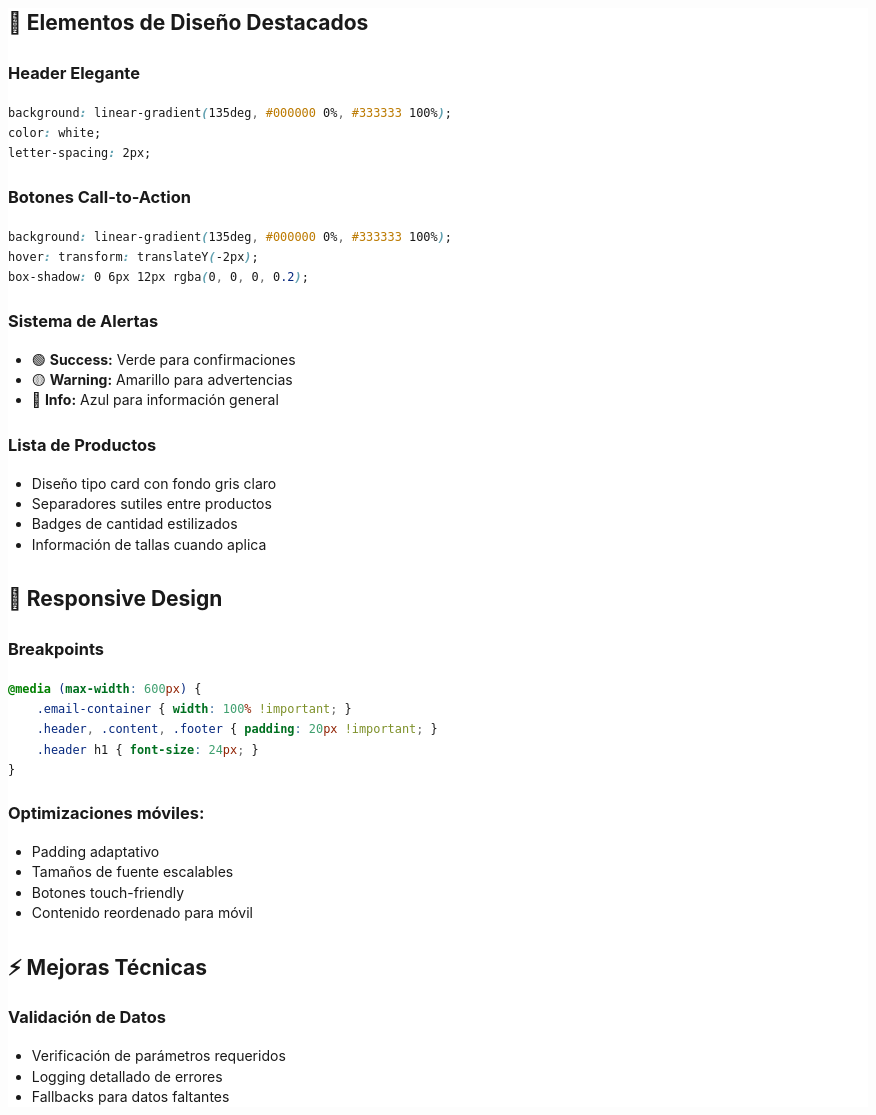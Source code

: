 ## 🎨 Elementos de Diseño Destacados

### **Header Elegante**
```css
background: linear-gradient(135deg, #000000 0%, #333333 100%);
color: white;
letter-spacing: 2px;
```

### **Botones Call-to-Action**
```css
background: linear-gradient(135deg, #000000 0%, #333333 100%);
hover: transform: translateY(-2px);
box-shadow: 0 6px 12px rgba(0, 0, 0, 0.2);
```

### **Sistema de Alertas**
- 🟢 **Success:** Verde para confirmaciones
- 🟡 **Warning:** Amarillo para advertencias  
- 🔵 **Info:** Azul para información general

### **Lista de Productos**
- Diseño tipo card con fondo gris claro
- Separadores sutiles entre productos
- Badges de cantidad estilizados
- Información de tallas cuando aplica

## 📱 Responsive Design

### **Breakpoints**
```css
@media (max-width: 600px) {
    .email-container { width: 100% !important; }
    .header, .content, .footer { padding: 20px !important; }
    .header h1 { font-size: 24px; }
}
```

### **Optimizaciones móviles:**
- Padding adaptativo
- Tamaños de fuente escalables
- Botones touch-friendly
- Contenido reordenado para móvil

## ⚡ Mejoras Técnicas

### **Validación de Datos**
- Verificación de parámetros requeridos
- Logging detallado de errores
- Fallbacks para datos faltantes
